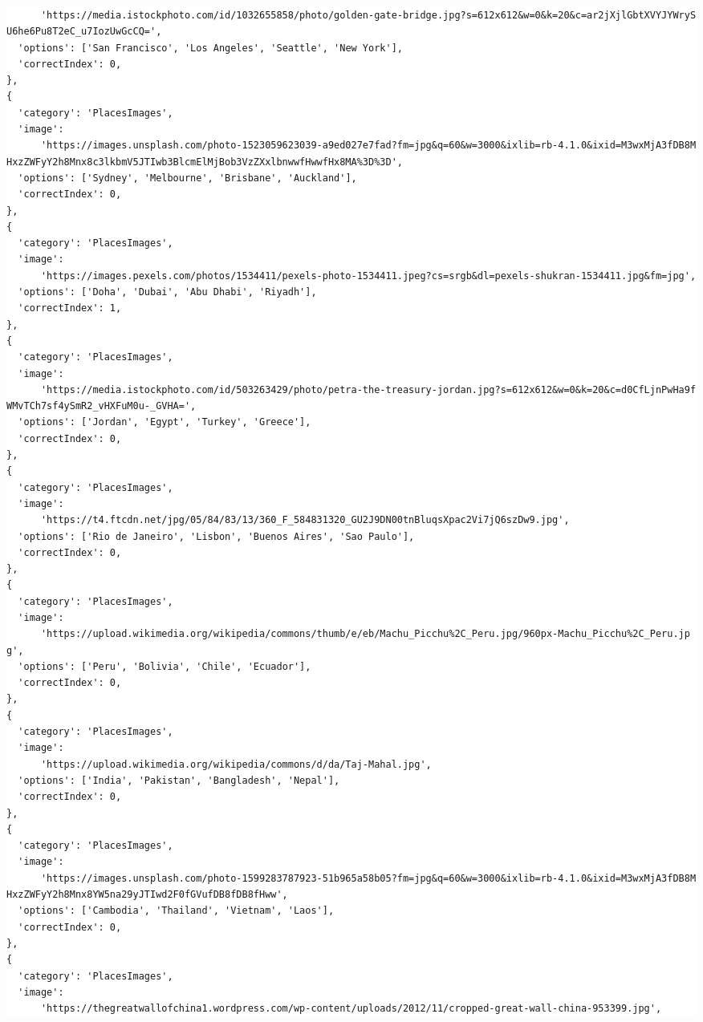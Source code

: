           'https://media.istockphoto.com/id/1032655858/photo/golden-gate-bridge.jpg?s=612x612&w=0&k=20&c=ar2jXjlGbtXVYJYWrySU6he6Pu8T2eC_u7IozUwGcCQ=',
      'options': ['San Francisco', 'Los Angeles', 'Seattle', 'New York'],
      'correctIndex': 0,
    },
    {
      'category': 'PlacesImages',
      'image':
          'https://images.unsplash.com/photo-1523059623039-a9ed027e7fad?fm=jpg&q=60&w=3000&ixlib=rb-4.1.0&ixid=M3wxMjA3fDB8MHxzZWFyY2h8Mnx8c3lkbmV5JTIwb3BlcmElMjBob3VzZXxlbnwwfHwwfHx8MA%3D%3D',
      'options': ['Sydney', 'Melbourne', 'Brisbane', 'Auckland'],
      'correctIndex': 0,
    },
    {
      'category': 'PlacesImages',
      'image':
          'https://images.pexels.com/photos/1534411/pexels-photo-1534411.jpeg?cs=srgb&dl=pexels-shukran-1534411.jpg&fm=jpg',
      'options': ['Doha', 'Dubai', 'Abu Dhabi', 'Riyadh'],
      'correctIndex': 1,
    },
    {
      'category': 'PlacesImages',
      'image':
          'https://media.istockphoto.com/id/503263429/photo/petra-the-treasury-jordan.jpg?s=612x612&w=0&k=20&c=d0CfLjnPwHa9fWMvTCh7sf4ySmR2_vHXFuM0u-_GVHA=',
      'options': ['Jordan', 'Egypt', 'Turkey', 'Greece'],
      'correctIndex': 0,
    },
    {
      'category': 'PlacesImages',
      'image':
          'https://t4.ftcdn.net/jpg/05/84/83/13/360_F_584831320_GU2J9DN00tnBluqsXpac2Vi7jQ6szDw9.jpg',
      'options': ['Rio de Janeiro', 'Lisbon', 'Buenos Aires', 'Sao Paulo'],
      'correctIndex': 0,
    },
    {
      'category': 'PlacesImages',
      'image':
          'https://upload.wikimedia.org/wikipedia/commons/thumb/e/eb/Machu_Picchu%2C_Peru.jpg/960px-Machu_Picchu%2C_Peru.jpg',
      'options': ['Peru', 'Bolivia', 'Chile', 'Ecuador'],
      'correctIndex': 0,
    },
    {
      'category': 'PlacesImages',
      'image':
          'https://upload.wikimedia.org/wikipedia/commons/d/da/Taj-Mahal.jpg',
      'options': ['India', 'Pakistan', 'Bangladesh', 'Nepal'],
      'correctIndex': 0,
    },
    {
      'category': 'PlacesImages',
      'image':
          'https://images.unsplash.com/photo-1599283787923-51b965a58b05?fm=jpg&q=60&w=3000&ixlib=rb-4.1.0&ixid=M3wxMjA3fDB8MHxzZWFyY2h8Mnx8YW5na29yJTIwd2F0fGVufDB8fDB8fHww',
      'options': ['Cambodia', 'Thailand', 'Vietnam', 'Laos'],
      'correctIndex': 0,
    },
    {
      'category': 'PlacesImages',
      'image':
          'https://thegreatwallofchina1.wordpress.com/wp-content/uploads/2012/11/cropped-great-wall-china-953399.jpg',